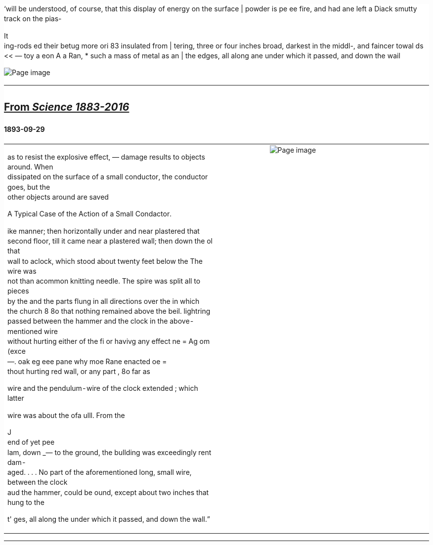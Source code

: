 ‘will be understood, of course, that this display of energy on the surface | powder is pe ee fire, and had ane left a Diack smutty track on the pias-  
  
It  
ing-rods ed their betug more ori 83 insulated from | tering, three or four inches broad, darkest in the middl-, and faincer towal ds  
&lt;&lt; — toy a eon A a Ran, * such a mass of metal as an | the edges, all along ane under which it passed, and down the wail
</td><td style="width: 50%; max-height: 75%; margin: auto; display: block;">
<img alt="Page image" src="https://iiif.archive.org/iiif/sim_science_1893-09-22_22_555&#0036;0/pct:9.267516,70.420561,78.980892,15.771028/600,/0/default.jpg"/>
</td>
</tr></table>

---

## [From _Science 1883-2016_](https://archive.org/details/sim_science_1893-09-29_22_556/page/n0/mode/1up?view=theater)

#### 1893-09-29

<table style="width: 100%;"><tr><td style="width: 50%">

  
as to resist the explosive effect, — damage results to objects around. When  
dissipated on the surface of a small conductor, the conductor goes, but the  
other objects around are saved  
  
A Typical Case of the Action of a Small Condactor.  
  
ike manner; then horizontally under and near plastered that  
second floor, till it came near a plastered wall; then down the ol that  
wall to aclock, which stood about twenty feet below the The wire was  
not than acommon knitting needle. The spire was split all to pieces  
by the and the parts flung in all directions over the in which  
the church 8 8o that nothing remained above the beil. lightring  
passed between the hammer and the clock in the above-mentioned wire  
without hurting either of the fi or havivg any effect ne = Ag om (exce  
—. oak eg eee pane why moe Rane enacted oe =  
thout hurting red wall, or any part , 8o far as  
  
wire and the pendulum-wire of the clock extended ; which latter  
  
wire was about the ofa ulll. From the  
  
J  
end of yet pee  
lam, down _— to the ground, the bullding was exceedingly rent dam-  
aged. . . . No part of the aforementioned long, small wire, between the clock  
aud the hammer, could be ound, except about two inches that hung to the  
  
t&#x27; ges, all along the under which it passed, and down the wall.”
</td><td style="width: 50%; max-height: 75%; margin: auto; display: block;">
<img alt="Page image" src="https://iiif.archive.org/iiif/sim_science_1893-09-29_22_556&#0036;0/pct:49.331210,65.358561,38.853503,21.163280/600,/0/default.jpg"/>
</td>
</tr></table>

---